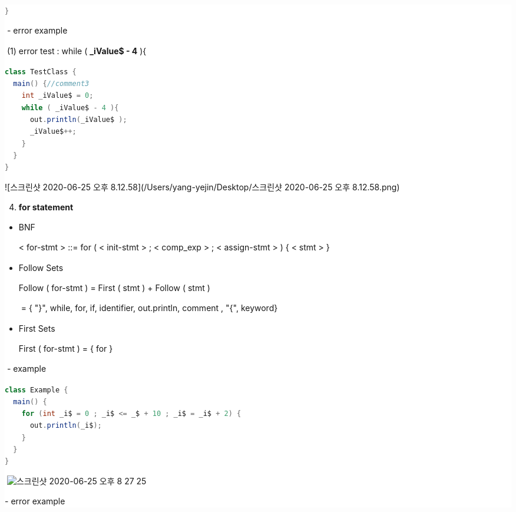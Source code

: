 ```java
}
```



​	\- error example

​	(1) error test :  while ( **_iValue$ - 4** ){

```java
class TestClass {
  main() {//comment3
    int _iValue$ = 0;
    while ( _iValue$ - 4 ){
      out.println(_iValue$ );
      _iValue$++;
    }
  }
}
```

![스크린샷 2020-06-25 오후 8.12.58](/Users/yang-yejin/Desktop/스크린샷 2020-06-25 오후 8.12.58.png)

4. **for statement**

- BNF

  < for-stmt >             ::= for ( < init-stmt > ; < comp_exp > ; < assign-stmt > ) { < stmt > }

  

- Follow Sets

  Follow ( for-stmt )		=  First ( stmt ) + Follow ( stmt )		

  ​										= { "}", while, for, if, identifier, out.println, comment , "{",  keyword}

  

- First Sets

  First ( for-stmt )			 = { for }



​	\- example

```java
class Example {
  main() {
    for (int _i$ = 0 ; _i$ <= _$ + 10 ; _i$ = _i$ + 2) {
      out.println(_i$);
    }
  }
} 
```

​	![스크린샷 2020-06-25 오후 8 27 25](https://user-images.githubusercontent.com/43772082/85711477-4a354e80-b722-11ea-9675-9d2b4d940865.png)

\- error example
